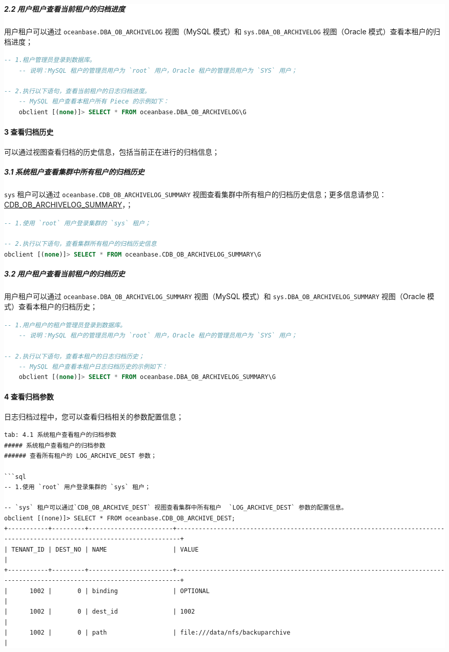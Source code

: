 
##### 2.2 用户租户查看当前租户的归档进度
用户租户可以通过 `oceanbase.DBA_OB_ARCHIVELOG` 视图（MySQL 模式）和 `sys.DBA_OB_ARCHIVELOG` 视图（Oracle 模式）查看本租户的归档进度；
```sql
-- 1.租户管理员登录到数据库。
    -- 说明：MySQL 租户的管理员用户为 `root` 用户，Oracle 租户的管理员用户为 `SYS` 用户；

-- 2.执行以下语句，查看当前租户的日志归档进度。
    -- MySQL 租户查看本租户所有 Piece 的示例如下：
    obclient [(none)]> SELECT * FROM oceanbase.DBA_OB_ARCHIVELOG\G
```


#### 3 查看归档历史
可以通过视图查看归档的历史信息，包括当前正在进行的归档信息；

##### 3.1 系统租户查看集群中所有租户的归档历史
`sys` 租户可以通过 `oceanbase.CDB_OB_ARCHIVELOG_SUMMARY` 视图查看集群中所有租户的归档历史信息；更多信息请参见：[CDB_OB_ARCHIVELOG_SUMMARY](https://www.oceanbase.com/docs/common-oceanbase-database-cn-1000000000219659)，；
```sql
-- 1.使用 `root` 用户登录集群的 `sys` 租户；
    
-- 2.执行以下语句，查看集群所有租户的归档历史信息
obclient [(none)]> SELECT * FROM oceanbase.CDB_OB_ARCHIVELOG_SUMMARY\G
```

##### 3.2 用户租户查看当前租户的归档历史
用户租户可以通过 `oceanbase.DBA_OB_ARCHIVELOG_SUMMARY` 视图（MySQL 模式）和 `sys.DBA_OB_ARCHIVELOG_SUMMARY` 视图（Oracle 模式）查看本租户的归档历史；
```sql
-- 1.用户租户的租户管理员登录到数据库。
	-- 说明：MySQL 租户的管理员用户为 `root` 用户，Oracle 租户的管理员用户为 `SYS` 用户；
    
-- 2.执行以下语句，查看本租户的日志归档历史；
    -- MySQL 租户查看本租户日志归档历史的示例如下：
    obclient [(none)]> SELECT * FROM oceanbase.DBA_OB_ARCHIVELOG_SUMMARY\G
```




#### 4 查看归档参数
日志归档过程中，您可以查看归档相关的参数配置信息；

````tab
tab: 4.1 系统租户查看租户的归档参数
##### 系统租户查看租户的归档参数
###### 查看所有租户的 LOG_ARCHIVE_DEST 参数；

```sql
-- 1.使用 `root` 用户登录集群的 `sys` 租户；

-- `sys` 租户可以通过`CDB_OB_ARCHIVE_DEST` 视图查看集群中所有租户  `LOG_ARCHIVE_DEST` 参数的配置信息。
obclient [(none)]> SELECT * FROM oceanbase.CDB_OB_ARCHIVE_DEST;
+-----------+---------+-----------------------+-------------------------------------------------------------------------------------------------------------------------+
| TENANT_ID | DEST_NO | NAME                  | VALUE                                                                                                                   |
+-----------+---------+-----------------------+-------------------------------------------------------------------------------------------------------------------------+
|      1002 |       0 | binding               | OPTIONAL                                                                                                                |
|      1002 |       0 | dest_id               | 1002                                                                                                                       |
|      1002 |       0 | path                  | file:///data/nfs/backuparchive                                                                               |                
````